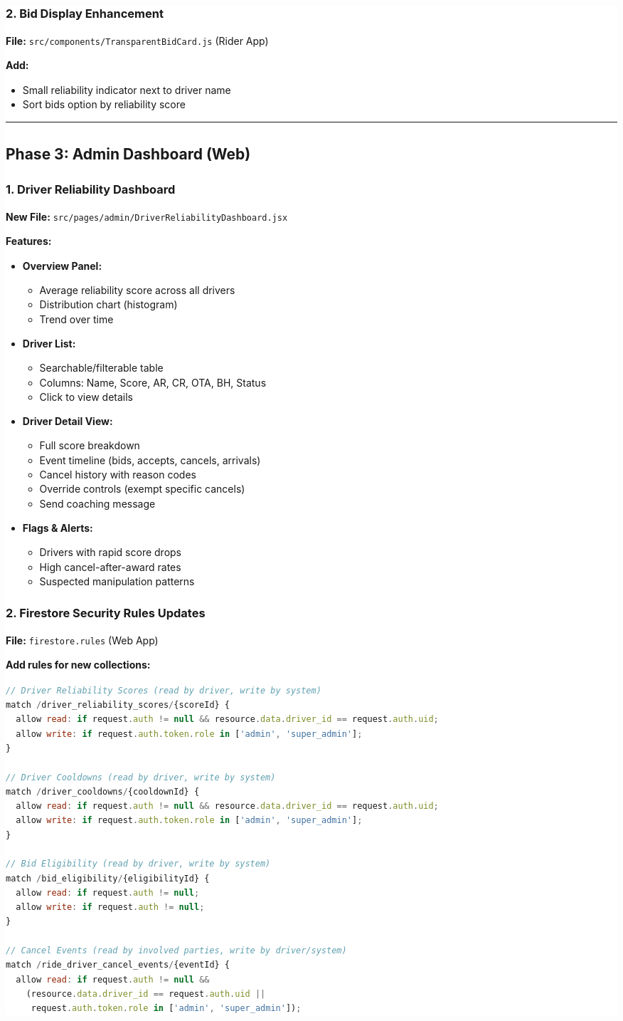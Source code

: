 ### 2. Bid Display Enhancement
**File:** `src/components/TransparentBidCard.js` (Rider App)

**Add:**
- Small reliability indicator next to driver name
- Sort bids option by reliability score

---

## **Phase 3: Admin Dashboard (Web)**

### 1. Driver Reliability Dashboard
**New File:** `src/pages/admin/DriverReliabilityDashboard.jsx`

**Features:**
- **Overview Panel:**
  - Average reliability score across all drivers
  - Distribution chart (histogram)
  - Trend over time

- **Driver List:**
  - Searchable/filterable table
  - Columns: Name, Score, AR, CR, OTA, BH, Status
  - Click to view details

- **Driver Detail View:**
  - Full score breakdown
  - Event timeline (bids, accepts, cancels, arrivals)
  - Cancel history with reason codes
  - Override controls (exempt specific cancels)
  - Send coaching message

- **Flags & Alerts:**
  - Drivers with rapid score drops
  - High cancel-after-award rates
  - Suspected manipulation patterns

### 2. Firestore Security Rules Updates
**File:** `firestore.rules` (Web App)

**Add rules for new collections:**
```javascript
// Driver Reliability Scores (read by driver, write by system)
match /driver_reliability_scores/{scoreId} {
  allow read: if request.auth != null && resource.data.driver_id == request.auth.uid;
  allow write: if request.auth.token.role in ['admin', 'super_admin'];
}

// Driver Cooldowns (read by driver, write by system)
match /driver_cooldowns/{cooldownId} {
  allow read: if request.auth != null && resource.data.driver_id == request.auth.uid;
  allow write: if request.auth.token.role in ['admin', 'super_admin'];
}

// Bid Eligibility (read by driver, write by system)
match /bid_eligibility/{eligibilityId} {
  allow read: if request.auth != null;
  allow write: if request.auth != null;
}

// Cancel Events (read by involved parties, write by driver/system)
match /ride_driver_cancel_events/{eventId} {
  allow read: if request.auth != null && 
    (resource.data.driver_id == request.auth.uid ||
     request.auth.token.role in ['admin', 'super_admin']);
```